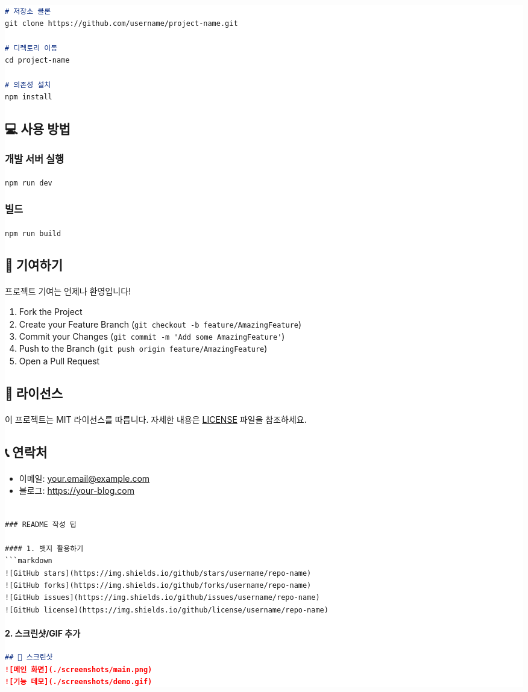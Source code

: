 ```markdown
# 저장소 클론
git clone https://github.com/username/project-name.git

# 디렉토리 이동
cd project-name

# 의존성 설치
npm install
```

## 💻 사용 방법

### 개발 서버 실행
```bash
npm run dev
```

### 빌드
```bash
npm run build
```

## 🤝 기여하기
프로젝트 기여는 언제나 환영입니다! 

1. Fork the Project
2. Create your Feature Branch (`git checkout -b feature/AmazingFeature`)
3. Commit your Changes (`git commit -m 'Add some AmazingFeature'`)
4. Push to the Branch (`git push origin feature/AmazingFeature`)
5. Open a Pull Request

## 📄 라이선스
이 프로젝트는 MIT 라이선스를 따릅니다. 자세한 내용은 [LICENSE](LICENSE) 파일을 참조하세요.

## 📞 연락처
- 이메일: your.email@example.com
- 블로그: https://your-blog.com
```

### README 작성 팁

#### 1. 뱃지 활용하기
```markdown
![GitHub stars](https://img.shields.io/github/stars/username/repo-name)
![GitHub forks](https://img.shields.io/github/forks/username/repo-name)
![GitHub issues](https://img.shields.io/github/issues/username/repo-name)
![GitHub license](https://img.shields.io/github/license/username/repo-name)
```

#### 2. 스크린샷/GIF 추가
```markdown
## 📸 스크린샷
![메인 화면](./screenshots/main.png)
![기능 데모](./screenshots/demo.gif)
```
